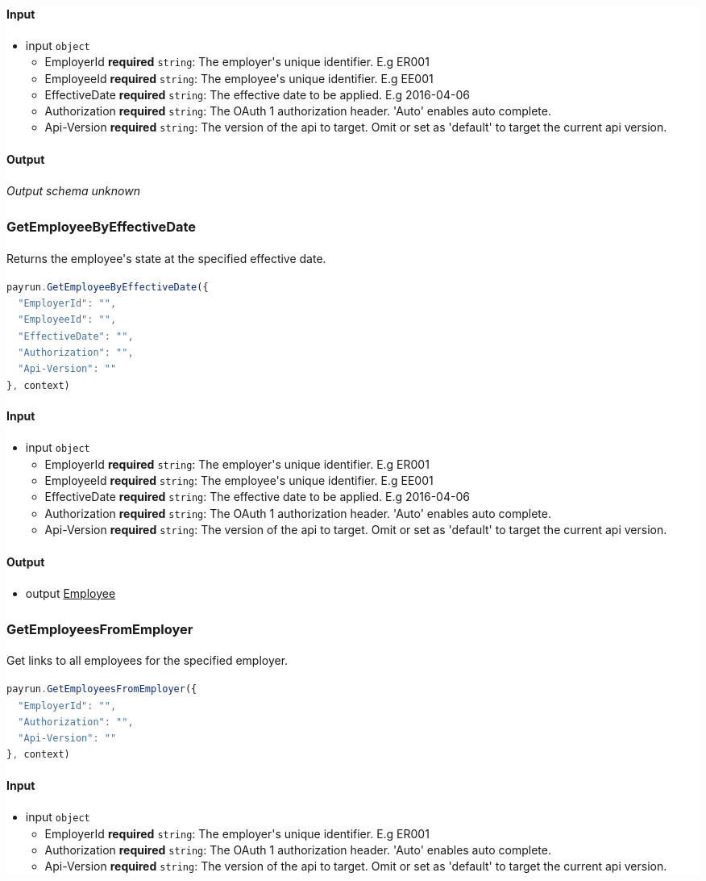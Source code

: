 #### Input
* input `object`
  * EmployerId **required** `string`: The employer's unique identifier. E.g ER001
  * EmployeeId **required** `string`: The employee's unique identifier. E.g EE001
  * EffectiveDate **required** `string`: The effective date to be applied. E.g 2016-04-06
  * Authorization **required** `string`: The OAuth 1 authorization header. &apos;Auto&apos; enables auto complete.
  * Api-Version **required** `string`: The version of the api to target. Omit or set as &apos;default&apos; to target the current api version.

#### Output
*Output schema unknown*

### GetEmployeeByEffectiveDate
Returns the employee's state at the specified effective date.


```js
payrun.GetEmployeeByEffectiveDate({
  "EmployerId": "",
  "EmployeeId": "",
  "EffectiveDate": "",
  "Authorization": "",
  "Api-Version": ""
}, context)
```

#### Input
* input `object`
  * EmployerId **required** `string`: The employer's unique identifier. E.g ER001
  * EmployeeId **required** `string`: The employee's unique identifier. E.g EE001
  * EffectiveDate **required** `string`: The effective date to be applied. E.g 2016-04-06
  * Authorization **required** `string`: The OAuth 1 authorization header. &apos;Auto&apos; enables auto complete.
  * Api-Version **required** `string`: The version of the api to target. Omit or set as &apos;default&apos; to target the current api version.

#### Output
* output [Employee](#employee)

### GetEmployeesFromEmployer
Get links to all employees for the specified employer.


```js
payrun.GetEmployeesFromEmployer({
  "EmployerId": "",
  "Authorization": "",
  "Api-Version": ""
}, context)
```

#### Input
* input `object`
  * EmployerId **required** `string`: The employer's unique identifier. E.g ER001
  * Authorization **required** `string`: The OAuth 1 authorization header. &apos;Auto&apos; enables auto complete.
  * Api-Version **required** `string`: The version of the api to target. Omit or set as &apos;default&apos; to target the current api version.
